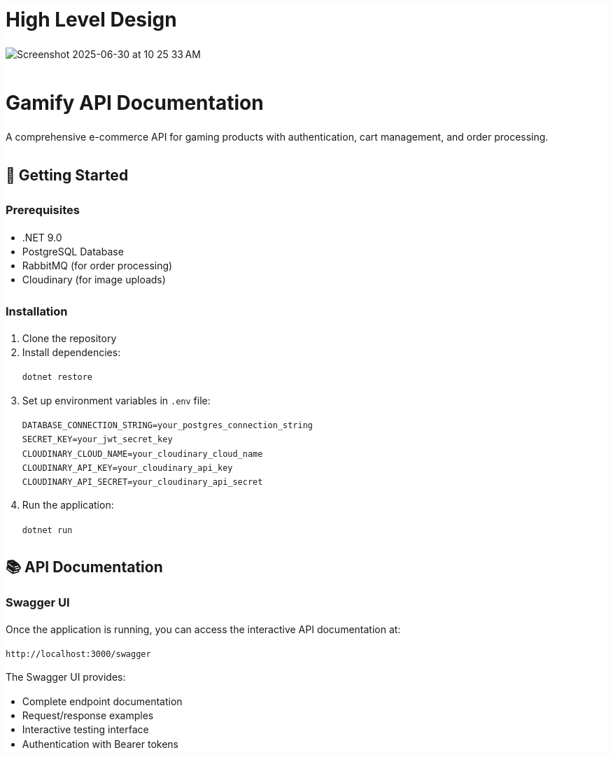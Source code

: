 # High Level Design
<img width="957" alt="Screenshot 2025-06-30 at 10 25 33 AM" src="https://github.com/user-attachments/assets/1b66752a-e1e9-42fe-9cf7-42425ebc72eb" />


# Gamify API Documentation

A comprehensive e-commerce API for gaming products with authentication, cart management, and order processing.

## 🚀 Getting Started

### Prerequisites
- .NET 9.0
- PostgreSQL Database
- RabbitMQ (for order processing)
- Cloudinary (for image uploads)

### Installation

1. Clone the repository
2. Install dependencies:
   ```bash
   dotnet restore
   ```
3. Set up environment variables in `.env` file:
   ```
   DATABASE_CONNECTION_STRING=your_postgres_connection_string
   SECRET_KEY=your_jwt_secret_key
   CLOUDINARY_CLOUD_NAME=your_cloudinary_cloud_name
   CLOUDINARY_API_KEY=your_cloudinary_api_key
   CLOUDINARY_API_SECRET=your_cloudinary_api_secret
   ```
4. Run the application:
   ```bash
   dotnet run
   ```

## 📚 API Documentation

### Swagger UI
Once the application is running, you can access the interactive API documentation at:
```
http://localhost:3000/swagger
```

The Swagger UI provides:
- Complete endpoint documentation
- Request/response examples
- Interactive testing interface
- Authentication with Bearer tokens
